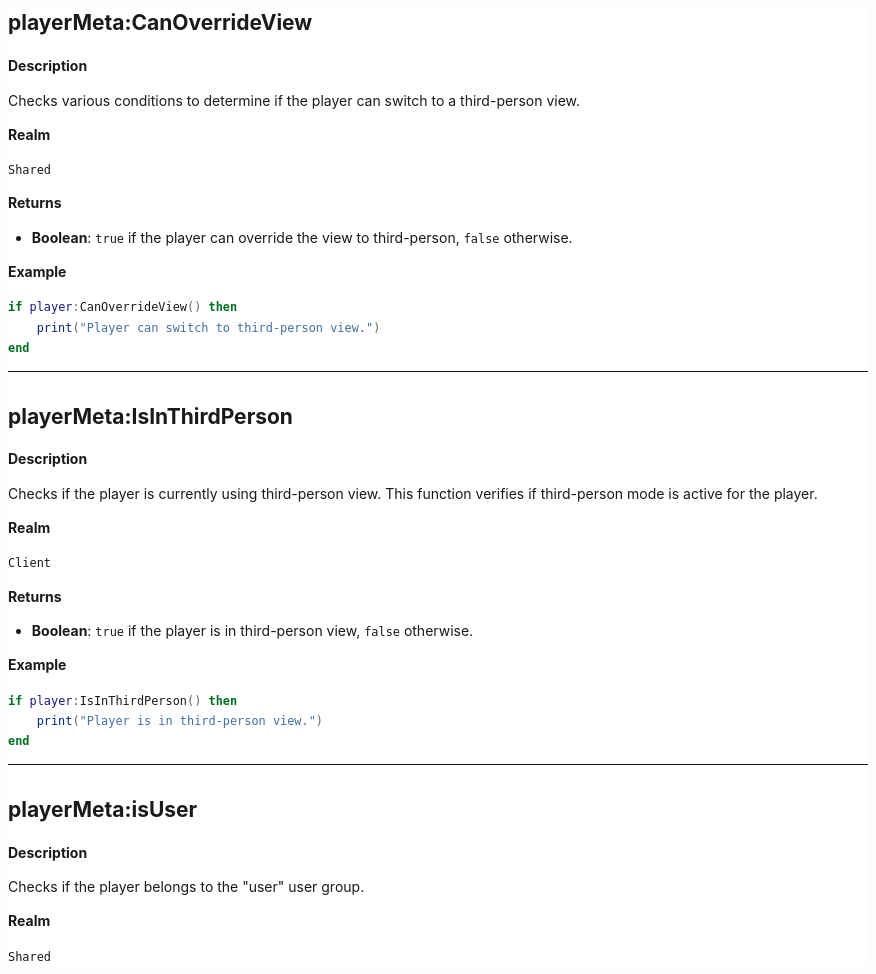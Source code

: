 
## **playerMeta:CanOverrideView**

**Description**

Checks various conditions to determine if the player can switch to a third-person view.

**Realm**

`Shared`

**Returns**

- **Boolean**: `true` if the player can override the view to third-person, `false` otherwise.

**Example**

```lua
if player:CanOverrideView() then
    print("Player can switch to third-person view.")
end
```

---

## **playerMeta:IsInThirdPerson**

**Description**

Checks if the player is currently using third-person view. This function verifies if third-person mode is active for the player.

**Realm**

`Client`

**Returns**

- **Boolean**: `true` if the player is in third-person view, `false` otherwise.

**Example**

```lua
if player:IsInThirdPerson() then
    print("Player is in third-person view.")
end
```

---

## **playerMeta:isUser**

**Description**

Checks if the player belongs to the "user" user group.

**Realm**

`Shared`
